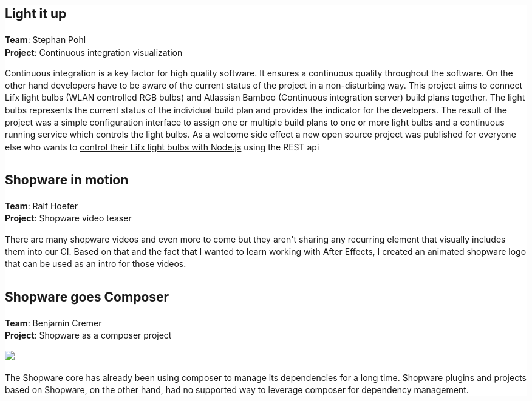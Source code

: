 <div style="clear:both"></div>

## Light it up            

**Team**: Stephan Pohl<br>
**Project**: Continuous integration visualization   

Continuous integration is a key factor for high quality software. It ensures a continuous quality throughout the software.
On the other hand developers have to be aware of the current status of the project in a non-disturbing way.
This project aims to connect Lifx light bulbs (WLAN controlled RGB bulbs) and Atlassian Bamboo (Continuous integration server)
build plans together.
The light bulbs represents the current status of the individual build plan and provides the indicator for the developers.
The result of the project was a simple configuration interface to assign one or multiple build plans to one or more light
bulbs and a continuous running service which controls the light bulbs. As a welcome side effect a new open source project
was published for everyone else who wants to [control their Lifx light bulbs with Node.js](https://github.com/klarstil/lifx-http-api) using the REST api 

<video width="640" height="480" controls>
  <source src="{{post.url}}/blog/img/hackathon-2016-1/blink.webm" type="video/webm">
Your browser does not support the video tag.
</video>

<div style="clear:both"></div>

## Shopware in motion            

**Team**: Ralf Hoefer<br>
**Project**: Shopware video teaser

There are many shopware videos and even more to come but they aren't sharing any recurring element that visually
includes them into our CI. Based on that and the fact that I wanted to learn working with After Effects, I created an
animated shopware logo that can be used as an intro for those videos.    

<div style="clear:both"></div>

## Shopware goes Composer                

**Team**: Benjamin Cremer<br>
**Project**: Shopware as a composer project   

<img src="/blog/img/hackathon-2016-1/composer.png" class="is-float-left" style="width:175px" />

The Shopware core has already been using composer to manage its dependencies for a long time. Shopware plugins and projects based on Shopware, on the other hand, had no supported way to leverage composer for dependency management. 
 